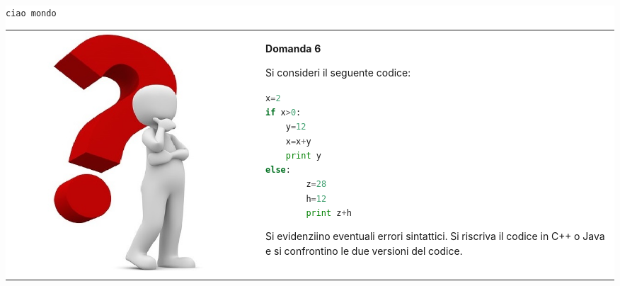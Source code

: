     ciao mondo



<table class="question">
<tr>
<td><img style="float: left; margin-right: 15px; border:none;" src="img/qmark.jpg"></td>
<td>

**Domanda 6**

Si consideri il seguente codice:

```python
x=2
if x>0:
    y=12
    x=x+y
    print y
else:
        z=28
        h=12
        print z+h
```

Si evidenziino eventuali errori sintattici. Si riscriva il codice in C++ o Java e si confrontino le due versioni del codice.
